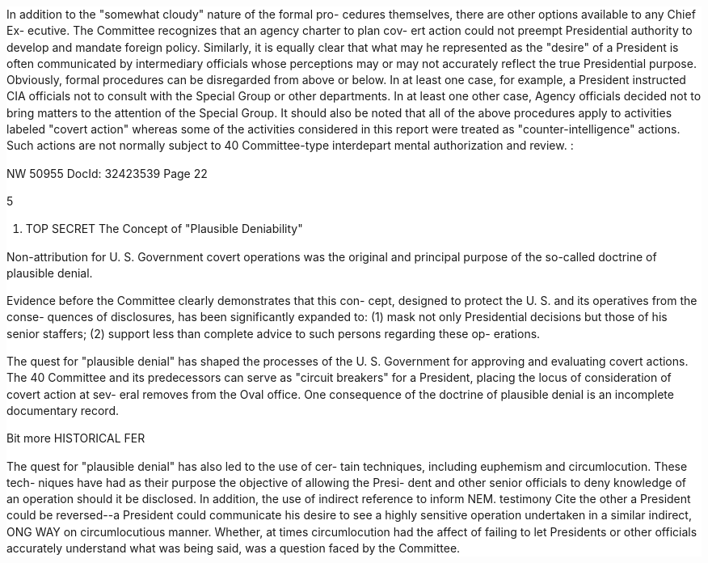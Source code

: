 In addition to the "somewhat cloudy" nature of the formal pro-
cedures themselves, there are other options available to any Chief Ex-
ecutive. The Committee recognizes that an agency charter to plan cov-
ert action could not preempt Presidential authority to develop and
mandate foreign policy. Similarly, it is equally clear that what may
he represented as the "desire" of a President is often communicated by
intermediary officials whose perceptions may or may not accurately
reflect the true Presidential purpose. Obviously, formal procedures
can be disregarded from above or below. In at least one case, for
example, a President instructed CIA officials not to consult with the
Special Group or other departments. In at least one other case, Agency
officials decided not to bring matters to the attention of the Special
Group. It should also be noted that all of the above procedures apply
to activities labeled "covert action" whereas some of the activities
considered in this report were treated as "counter-intelligence" actions.
Such actions are not normally subject to 40 Committee-type interdepart
mental authorization and review.
:

NW 50955 DocId: 32423539 Page 22

5
1. TOP SECRET
The Concept of "Plausible Deniability"

Non-attribution for U. S. Government covert operations was the
original and principal purpose of the so-called doctrine of plausible
denial.

Evidence before the Committee clearly demonstrates that this con-
cept, designed to protect the U. S. and its operatives from the conse-
quences of disclosures, has been significantly expanded to: (1) mask
not only Presidential decisions but those of his senior staffers; (2)
support less than complete advice to such persons regarding these op-
erations.

The quest for "plausible denial" has shaped the processes of the
U. S. Government for approving and evaluating covert actions. The 40
Committee and its predecessors can serve as "circuit breakers" for a
President, placing the locus of consideration of covert action at sev-
eral removes from the Oval office. One consequence of the doctrine of
plausible denial is an incomplete documentary record.

Bit more
HISTORICAL
FER

The quest for "plausible denial" has also led to the use of cer-
tain techniques, including euphemism and circumlocution. These tech-
niques have had as their purpose the objective of allowing the Presi-
dent and other senior officials to deny knowledge of an operation should
it be disclosed. In addition, the use of indirect reference to inform
NEM.
testimony
Cite
the other
a President could be reversed--a President could communicate his desire
to see a highly sensitive operation undertaken in a similar indirect,
ONG WAY on
circumlocutious manner. Whether, at times circumlocution had the affect
of failing to let Presidents or other officials accurately understand
what was being said, was a question faced by the Committee.
